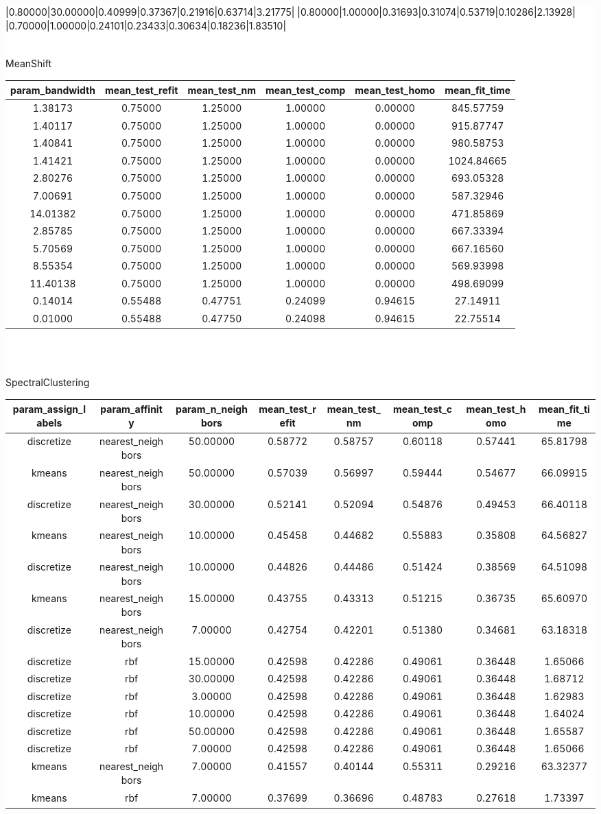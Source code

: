 |0.80000|30.00000|0.40999|0.37367|0.21916|0.63714|3.21775|
|0.80000|1.00000|0.31693|0.31074|0.53719|0.10286|2.13928|
|0.70000|1.00000|0.24101|0.23433|0.30634|0.18236|1.83510|
<br><br>

MeanShift

|param_bandwidth|mean_test_refit|mean_test_nm|mean_test_comp|mean_test_homo|mean_fit_time|
|:----:|:----:|:----:|:----:|:----:|:----:|
|1.38173|0.75000|1.25000|1.00000|0.00000|845.57759|
|1.40117|0.75000|1.25000|1.00000|0.00000|915.87747|
|1.40841|0.75000|1.25000|1.00000|0.00000|980.58753|
|1.41421|0.75000|1.25000|1.00000|0.00000|1024.84665|
|2.80276|0.75000|1.25000|1.00000|0.00000|693.05328|
|7.00691|0.75000|1.25000|1.00000|0.00000|587.32946|
|14.01382|0.75000|1.25000|1.00000|0.00000|471.85869|
|2.85785|0.75000|1.25000|1.00000|0.00000|667.33394|
|5.70569|0.75000|1.25000|1.00000|0.00000|667.16560|
|8.55354|0.75000|1.25000|1.00000|0.00000|569.93998|
|11.40138|0.75000|1.25000|1.00000|0.00000|498.69099|
|0.14014|0.55488|0.47751|0.24099|0.94615|27.14911|
|0.01000|0.55488|0.47750|0.24098|0.94615|22.75514|
<br><br>

SpectralClustering

|param_assign_labels|param_affinity|param_n_neighbors|mean_test_refit|mean_test_nm|mean_test_comp|mean_test_homo|mean_fit_time|
|:----:|:----:|:----:|:----:|:----:|:----:|:----:|:----:|
|discretize|nearest_neighbors|50.00000|0.58772|0.58757|0.60118|0.57441|65.81798|
|kmeans|nearest_neighbors|50.00000|0.57039|0.56997|0.59444|0.54677|66.09915|
|discretize|nearest_neighbors|30.00000|0.52141|0.52094|0.54876|0.49453|66.40118|
|kmeans|nearest_neighbors|10.00000|0.45458|0.44682|0.55883|0.35808|64.56827|
|discretize|nearest_neighbors|10.00000|0.44826|0.44486|0.51424|0.38569|64.51098|
|kmeans|nearest_neighbors|15.00000|0.43755|0.43313|0.51215|0.36735|65.60970|
|discretize|nearest_neighbors|7.00000|0.42754|0.42201|0.51380|0.34681|63.18318|
|discretize|rbf|15.00000|0.42598|0.42286|0.49061|0.36448|1.65066|
|discretize|rbf|30.00000|0.42598|0.42286|0.49061|0.36448|1.68712|
|discretize|rbf|3.00000|0.42598|0.42286|0.49061|0.36448|1.62983|
|discretize|rbf|10.00000|0.42598|0.42286|0.49061|0.36448|1.64024|
|discretize|rbf|50.00000|0.42598|0.42286|0.49061|0.36448|1.65587|
|discretize|rbf|7.00000|0.42598|0.42286|0.49061|0.36448|1.65066|
|kmeans|nearest_neighbors|7.00000|0.41557|0.40144|0.55311|0.29216|63.32377|
|kmeans|rbf|7.00000|0.37699|0.36696|0.48783|0.27618|1.73397|